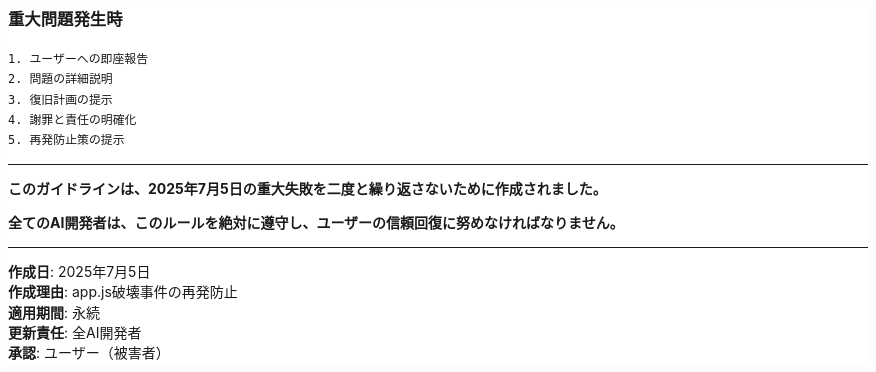 ### **重大問題発生時**
```
1. ユーザーへの即座報告
2. 問題の詳細説明
3. 復旧計画の提示
4. 謝罪と責任の明確化
5. 再発防止策の提示
```

---

**このガイドラインは、2025年7月5日の重大失敗を二度と繰り返さないために作成されました。**

**全てのAI開発者は、このルールを絶対に遵守し、ユーザーの信頼回復に努めなければなりません。**

---

**作成日**: 2025年7月5日  
**作成理由**: app.js破壊事件の再発防止  
**適用期間**: 永続  
**更新責任**: 全AI開発者  
**承認**: ユーザー（被害者） 